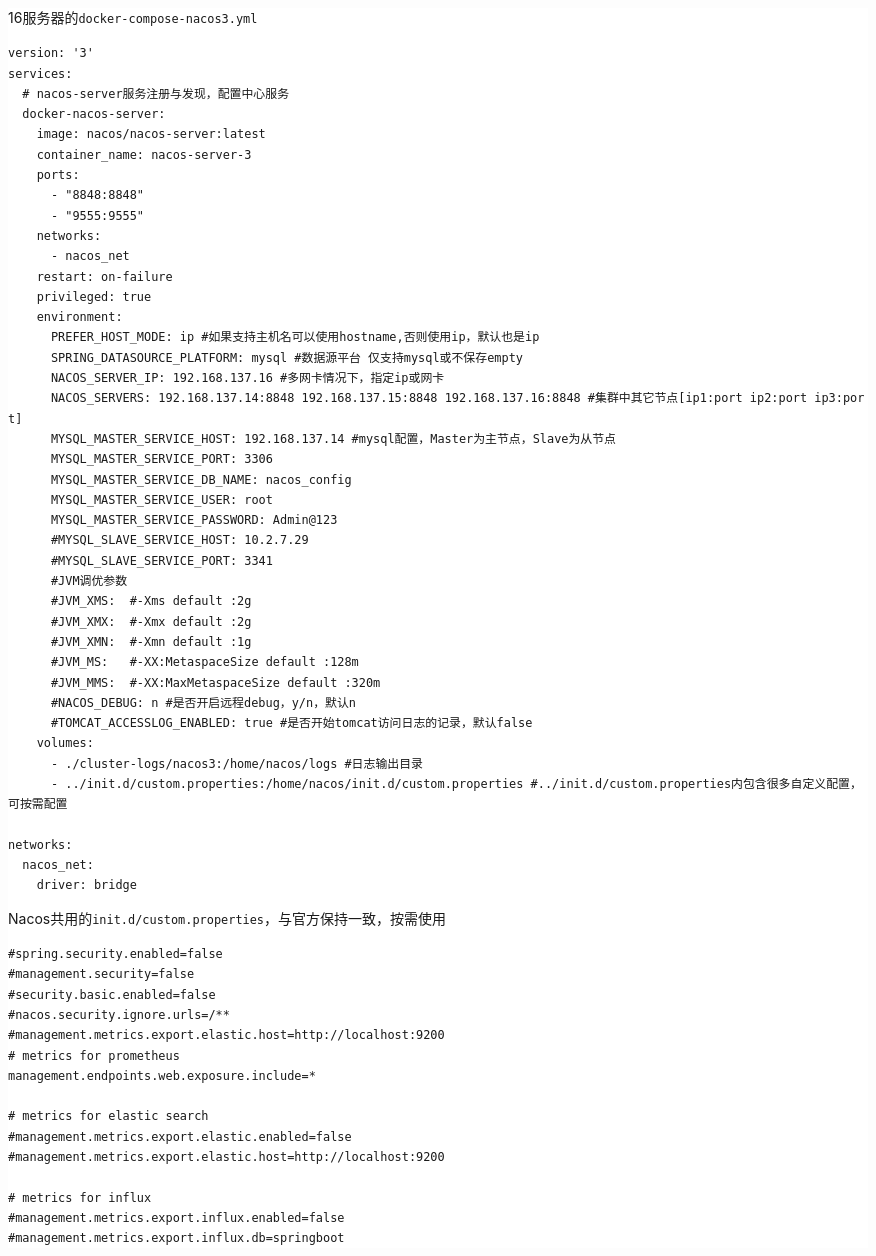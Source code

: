 16服务器的`docker-compose-nacos3.yml`

```
version: '3' 
services:
  # nacos-server服务注册与发现，配置中心服务    
  docker-nacos-server:
    image: nacos/nacos-server:latest
    container_name: nacos-server-3
    ports:
      - "8848:8848"
      - "9555:9555"
    networks: 
      - nacos_net
    restart: on-failure
    privileged: true
    environment:
      PREFER_HOST_MODE: ip #如果支持主机名可以使用hostname,否则使用ip，默认也是ip
      SPRING_DATASOURCE_PLATFORM: mysql #数据源平台 仅支持mysql或不保存empty
      NACOS_SERVER_IP: 192.168.137.16 #多网卡情况下，指定ip或网卡
      NACOS_SERVERS: 192.168.137.14:8848 192.168.137.15:8848 192.168.137.16:8848 #集群中其它节点[ip1:port ip2:port ip3:port]
      MYSQL_MASTER_SERVICE_HOST: 192.168.137.14 #mysql配置，Master为主节点，Slave为从节点
      MYSQL_MASTER_SERVICE_PORT: 3306
      MYSQL_MASTER_SERVICE_DB_NAME: nacos_config
      MYSQL_MASTER_SERVICE_USER: root
      MYSQL_MASTER_SERVICE_PASSWORD: Admin@123
      #MYSQL_SLAVE_SERVICE_HOST: 10.2.7.29
      #MYSQL_SLAVE_SERVICE_PORT: 3341
      #JVM调优参数
      #JVM_XMS:  #-Xms default :2g
      #JVM_XMX:  #-Xmx default :2g
      #JVM_XMN:  #-Xmn default :1g
      #JVM_MS:   #-XX:MetaspaceSize default :128m
      #JVM_MMS:  #-XX:MaxMetaspaceSize default :320m
      #NACOS_DEBUG: n #是否开启远程debug，y/n，默认n
      #TOMCAT_ACCESSLOG_ENABLED: true #是否开始tomcat访问日志的记录，默认false
    volumes:
      - ./cluster-logs/nacos3:/home/nacos/logs #日志输出目录
      - ../init.d/custom.properties:/home/nacos/init.d/custom.properties #../init.d/custom.properties内包含很多自定义配置，可按需配置

networks:
  nacos_net:
    driver: bridge
```

Nacos共用的`init.d/custom.properties`，与官方保持一致，按需使用

```
#spring.security.enabled=false
#management.security=false
#security.basic.enabled=false
#nacos.security.ignore.urls=/**
#management.metrics.export.elastic.host=http://localhost:9200
# metrics for prometheus
management.endpoints.web.exposure.include=*

# metrics for elastic search
#management.metrics.export.elastic.enabled=false
#management.metrics.export.elastic.host=http://localhost:9200

# metrics for influx
#management.metrics.export.influx.enabled=false
#management.metrics.export.influx.db=springboot
```